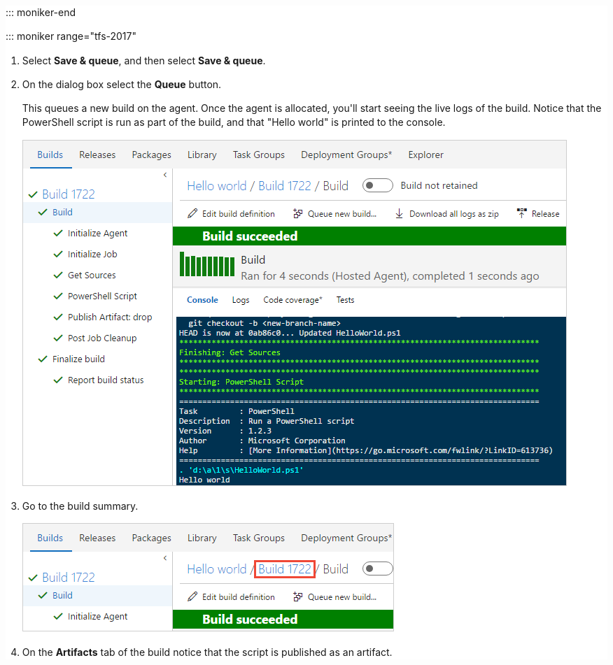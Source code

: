 ::: moniker-end

::: moniker range="tfs-2017"

1. Select **Save & queue**, and then select **Save & queue**.

1. On the dialog box select the **Queue** button.

   This queues a new build on the agent. Once the agent is allocated, you'll start seeing the live logs of the build. Notice that the PowerShell script is run as part of the build, and that "Hello world" is printed to the console.

   ![build console](_img/ci-cd/part-1/build-console.png)

1. Go to the build summary.

   ![build console link to build summary](_img/ci-cd/part-1/build-console-link-to-build-summary.png)

1. On the **Artifacts** tab of the build notice that the script is published as an artifact.
